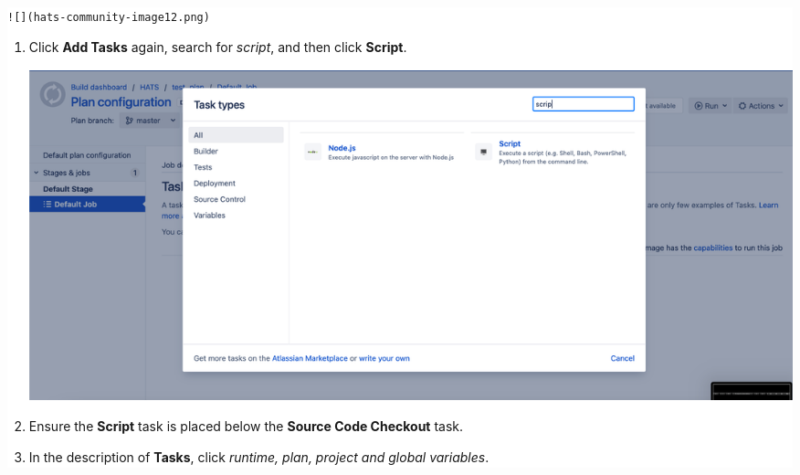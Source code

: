     ![](hats-community-image12.png)

1.  Click **Add Tasks** again, search for *script*, and then click **Script**.

    ![](hats-community-image13.png)

1.  Ensure the **Script** task is placed below the **Source Code Checkout** task.

1. In the description of **Tasks**, click *runtime, plan, project and global variables*. 

